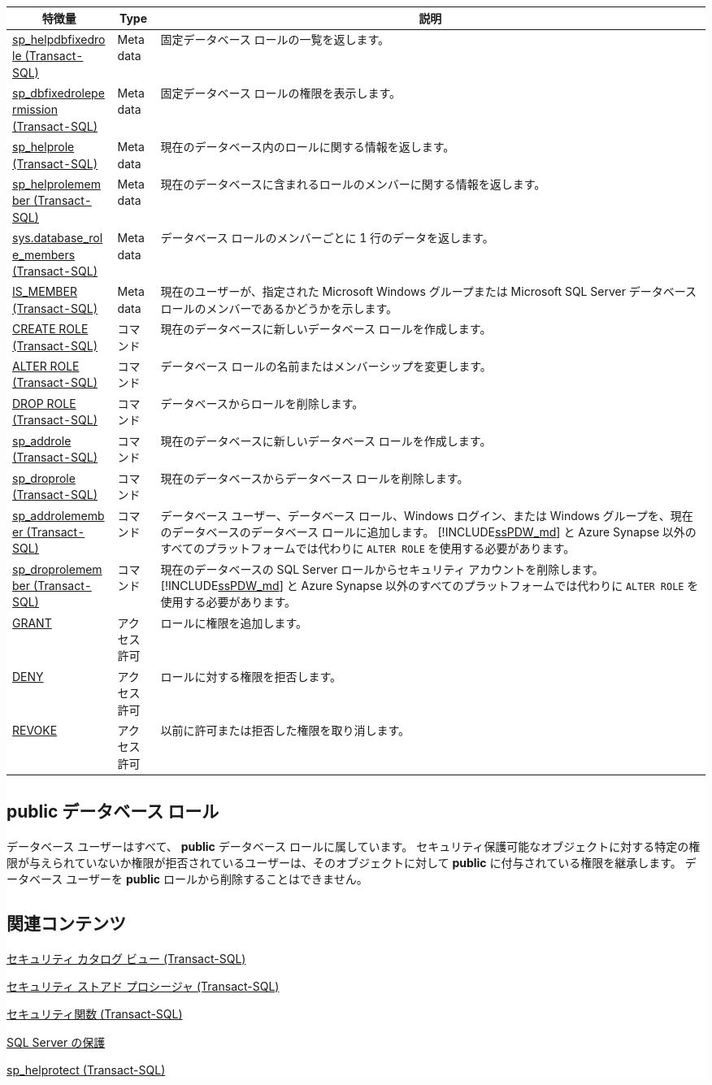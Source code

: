|特徴量|Type|説明|  
|-------------|----------|-----------------|  
|[sp_helpdbfixedrole &#40;Transact-SQL&#41;](../../../relational-databases/system-stored-procedures/sp-helpdbfixedrole-transact-sql.md)|Metadata|固定データベース ロールの一覧を返します。|  
|[sp_dbfixedrolepermission &#40;Transact-SQL&#41;](../../../relational-databases/system-stored-procedures/sp-dbfixedrolepermission-transact-sql.md)|Metadata|固定データベース ロールの権限を表示します。|  
|[sp_helprole &#40;Transact-SQL&#41;](../../../relational-databases/system-stored-procedures/sp-helprole-transact-sql.md)|Metadata|現在のデータベース内のロールに関する情報を返します。|  
|[sp_helprolemember &#40;Transact-SQL&#41;](../../../relational-databases/system-stored-procedures/sp-helprolemember-transact-sql.md)|Metadata|現在のデータベースに含まれるロールのメンバーに関する情報を返します。|  
|[sys.database_role_members &#40;Transact-SQL&#41;](../../../relational-databases/system-catalog-views/sys-database-role-members-transact-sql.md)|Metadata|データベース ロールのメンバーごとに 1 行のデータを返します。|  
|[IS_MEMBER &#40;Transact-SQL&#41;](../../../t-sql/functions/is-member-transact-sql.md)|Metadata|現在のユーザーが、指定された Microsoft Windows グループまたは Microsoft SQL Server データベース ロールのメンバーであるかどうかを示します。|  
|[CREATE ROLE &#40;Transact-SQL&#41;](../../../t-sql/statements/create-role-transact-sql.md)|コマンド|現在のデータベースに新しいデータベース ロールを作成します。|  
|[ALTER ROLE &#40;Transact-SQL&#41;](../../../t-sql/statements/alter-role-transact-sql.md)|コマンド|データベース ロールの名前またはメンバーシップを変更します。|  
|[DROP ROLE &#40;Transact-SQL&#41;](../../../t-sql/statements/drop-role-transact-sql.md)|コマンド|データベースからロールを削除します。|  
|[sp_addrole &#40;Transact-SQL&#41;](../../../relational-databases/system-stored-procedures/sp-addrole-transact-sql.md)|コマンド|現在のデータベースに新しいデータベース ロールを作成します。|  
|[sp_droprole &#40;Transact-SQL&#41;](../../../relational-databases/system-stored-procedures/sp-droprole-transact-sql.md)|コマンド|現在のデータベースからデータベース ロールを削除します。|  
|[sp_addrolemember &#40;Transact-SQL&#41;](../../../relational-databases/system-stored-procedures/sp-addrolemember-transact-sql.md)|コマンド|データベース ユーザー、データベース ロール、Windows ログイン、または Windows グループを、現在のデータベースのデータベース ロールに追加します。 [!INCLUDE[ssPDW_md](../../../includes/sspdw-md.md)] と Azure Synapse 以外のすべてのプラットフォームでは代わりに `ALTER ROLE` を使用する必要があります。|  
|[sp_droprolemember &#40;Transact-SQL&#41;](../../../relational-databases/system-stored-procedures/sp-droprolemember-transact-sql.md)|コマンド|現在のデータベースの SQL Server ロールからセキュリティ アカウントを削除します。 [!INCLUDE[ssPDW_md](../../../includes/sspdw-md.md)] と Azure Synapse 以外のすべてのプラットフォームでは代わりに `ALTER ROLE` を使用する必要があります。|
|[GRANT](../../../t-sql/statements/grant-transact-sql.md)| アクセス許可 | ロールに権限を追加します。
|[DENY](../../../t-sql/statements/deny-transact-sql.md)| アクセス許可 | ロールに対する権限を拒否します。
|[REVOKE](../../../t-sql/statements/revoke-transact-sql.md)| アクセス許可 | 以前に許可または拒否した権限を取り消します。
  
  
## <a name="public-database-role"></a>public データベース ロール  
 データベース ユーザーはすべて、 **public** データベース ロールに属しています。 セキュリティ保護可能なオブジェクトに対する特定の権限が与えられていないか権限が拒否されているユーザーは、そのオブジェクトに対して **public** に付与されている権限を継承します。 データベース ユーザーを **public** ロールから削除することはできません。 
  
## <a name="related-content"></a>関連コンテンツ  
 [セキュリティ カタログ ビュー &#40;Transact-SQL&#41;](../../../relational-databases/system-catalog-views/security-catalog-views-transact-sql.md)  
  
 [セキュリティ ストアド プロシージャ &#40;Transact-SQL&#41;](../../../relational-databases/system-stored-procedures/security-stored-procedures-transact-sql.md)  
  
 [セキュリティ関数 &#40;Transact-SQL&#41;](../../../t-sql/functions/security-functions-transact-sql.md)  
  
 [SQL Server の保護](../../../relational-databases/security/securing-sql-server.md)  
  
 [sp_helprotect &#40;Transact-SQL&#41;](../../../relational-databases/system-stored-procedures/sp-helprotect-transact-sql.md)  
  
  
